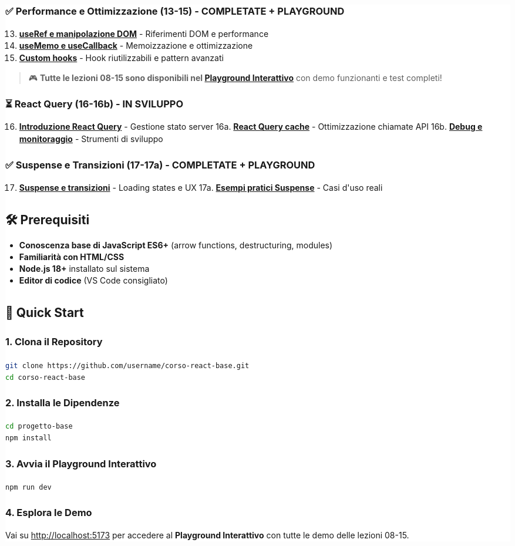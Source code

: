### ✅ Performance e Ottimizzazione (13-15) - COMPLETATE + PLAYGROUND
13. **[useRef e manipolazione DOM](lezioni/13-useref-dom-performance/)** - Riferimenti DOM e performance
14. **[useMemo e useCallback](lezioni/14-usememo-usecallback/)** - Memoizzazione e ottimizzazione
15. **[Custom hooks](lezioni/15-custom-hooks/)** - Hook riutilizzabili e pattern avanzati

> 🎮 **Tutte le lezioni 08-15 sono disponibili nel [Playground Interattivo](progetto-base/)** con demo funzionanti e test completi!

### ⏳ React Query (16-16b) - IN SVILUPPO
16. **[Introduzione React Query](lezioni/16-introduzione-react-query/)** - Gestione stato server
16a. **[React Query cache](lezioni/16a-react-query-cache/)** - Ottimizzazione chiamate API
16b. **[Debug e monitoraggio](lezioni/16b-debug-monitoraggio/)** - Strumenti di sviluppo

### ✅ Suspense e Transizioni (17-17a) - COMPLETATE + PLAYGROUND
17. **[Suspense e transizioni](lezioni/17-suspense-transizioni/)** - Loading states e UX
17a. **[Esempi pratici Suspense](lezioni/17a-esempi-suspense/)** - Casi d'uso reali

## 🛠️ Prerequisiti

- **Conoscenza base di JavaScript ES6+** (arrow functions, destructuring, modules)
- **Familiarità con HTML/CSS**
- **Node.js 18+** installato sul sistema
- **Editor di codice** (VS Code consigliato)

## 🚀 Quick Start

### 1. Clona il Repository
```bash
git clone https://github.com/username/corso-react-base.git
cd corso-react-base
```

### 2. Installa le Dipendenze
```bash
cd progetto-base
npm install
```

### 3. Avvia il Playground Interattivo
```bash
npm run dev
```

### 4. Esplora le Demo
Vai su [http://localhost:5173](http://localhost:5173) per accedere al **Playground Interattivo** con tutte le demo delle lezioni 08-15.
